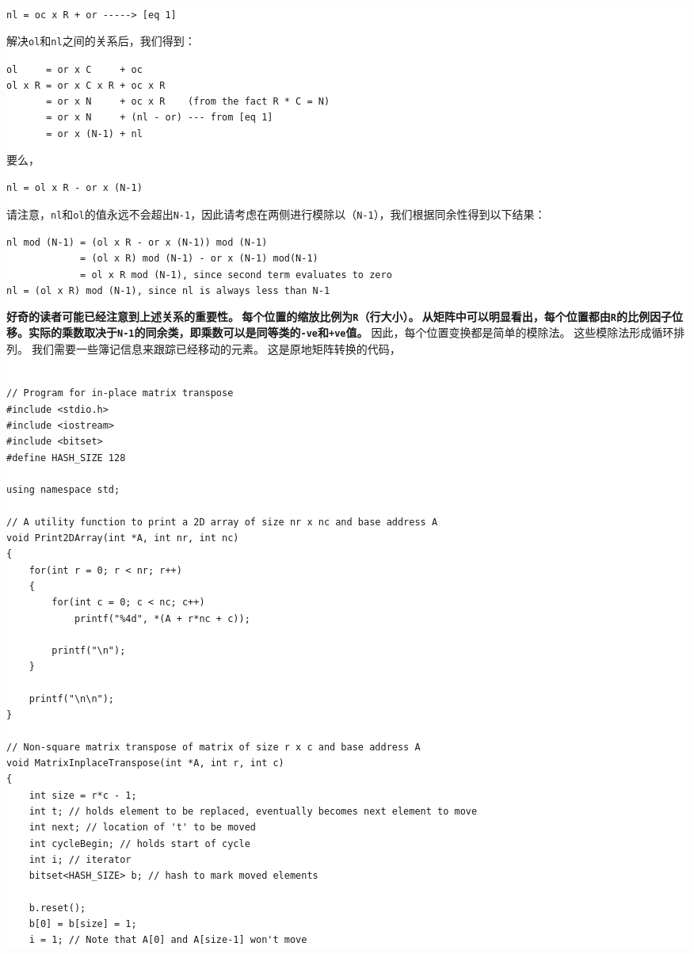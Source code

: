 ```
nl = oc x R + or -----> [eq 1]
```

解决`ol`和`nl`之间的关系后，我们得到：

```
ol     = or x C     + oc
ol x R = or x C x R + oc x R
       = or x N     + oc x R    (from the fact R * C = N)
       = or x N     + (nl - or) --- from [eq 1]
       = or x (N-1) + nl
```

要么，

```
nl = ol x R - or x (N-1)
```

请注意，`nl`和`ol`的值永远不会超出`N-1`，因此请考虑在两侧进行模除以（`N-1`），我们根据同余性得到以下结果：

```
nl mod (N-1) = (ol x R - or x (N-1)) mod (N-1)
             = (ol x R) mod (N-1) - or x (N-1) mod(N-1)
             = ol x R mod (N-1), since second term evaluates to zero
nl = (ol x R) mod (N-1), since nl is always less than N-1
```

**好奇的读者可能已经注意到上述关系的重要性。 每个位置的缩放比例为`R`（行大小）。 从矩阵中可以明显看出，每个位置都由`R`的比例因子位移。实际的乘数取决于`N-1`的同余类，即乘数可以是同等类的`-ve`和`+ve`值。** 因此，每个位置变换都是简单的模除法。 这些模除法形成循环排列。 我们需要一些簿记信息来跟踪已经移动的元素。 这是原地矩阵转换的代码，

```

// Program for in-place matrix transpose 
#include <stdio.h> 
#include <iostream> 
#include <bitset> 
#define HASH_SIZE 128 

using namespace std; 

// A utility function to print a 2D array of size nr x nc and base address A 
void Print2DArray(int *A, int nr, int nc) 
{ 
    for(int r = 0; r < nr; r++) 
    { 
        for(int c = 0; c < nc; c++) 
            printf("%4d", *(A + r*nc + c)); 

        printf("\n"); 
    } 

    printf("\n\n"); 
} 

// Non-square matrix transpose of matrix of size r x c and base address A 
void MatrixInplaceTranspose(int *A, int r, int c) 
{ 
    int size = r*c - 1; 
    int t; // holds element to be replaced, eventually becomes next element to move 
    int next; // location of 't' to be moved 
    int cycleBegin; // holds start of cycle 
    int i; // iterator 
    bitset<HASH_SIZE> b; // hash to mark moved elements 

    b.reset(); 
    b[0] = b[size] = 1; 
    i = 1; // Note that A[0] and A[size-1] won't move 
```
